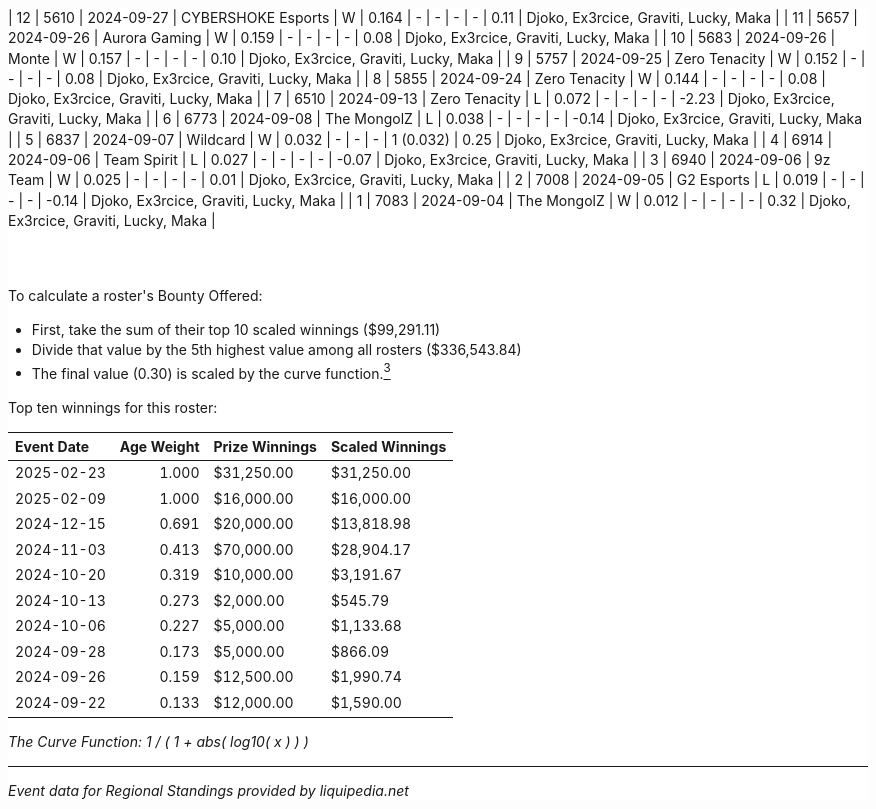 |           12 |     5610 | 2024-09-27 | CYBERSHOKE Esports         | W   | 0.164      | -            | -                | -                | -         |     0.11 | Djoko, Ex3rcice, Graviti, Lucky, Maka |
|           11 |     5657 | 2024-09-26 | Aurora Gaming              | W   | 0.159      | -            | -                | -                | -         |     0.08 | Djoko, Ex3rcice, Graviti, Lucky, Maka |
|           10 |     5683 | 2024-09-26 | Monte                      | W   | 0.157      | -            | -                | -                | -         |     0.10 | Djoko, Ex3rcice, Graviti, Lucky, Maka |
|            9 |     5757 | 2024-09-25 | Zero Tenacity              | W   | 0.152      | -            | -                | -                | -         |     0.08 | Djoko, Ex3rcice, Graviti, Lucky, Maka |
|            8 |     5855 | 2024-09-24 | Zero Tenacity              | W   | 0.144      | -            | -                | -                | -         |     0.08 | Djoko, Ex3rcice, Graviti, Lucky, Maka |
|            7 |     6510 | 2024-09-13 | Zero Tenacity              | L   | 0.072      | -            | -                | -                | -         |    -2.23 | Djoko, Ex3rcice, Graviti, Lucky, Maka |
|            6 |     6773 | 2024-09-08 | The MongolZ                | L   | 0.038      | -            | -                | -                | -         |    -0.14 | Djoko, Ex3rcice, Graviti, Lucky, Maka |
|            5 |     6837 | 2024-09-07 | Wildcard                   | W   | 0.032      | -            | -                | -                | 1 (0.032) |     0.25 | Djoko, Ex3rcice, Graviti, Lucky, Maka |
|            4 |     6914 | 2024-09-06 | Team Spirit                | L   | 0.027      | -            | -                | -                | -         |    -0.07 | Djoko, Ex3rcice, Graviti, Lucky, Maka |
|            3 |     6940 | 2024-09-06 | 9z Team                    | W   | 0.025      | -            | -                | -                | -         |     0.01 | Djoko, Ex3rcice, Graviti, Lucky, Maka |
|            2 |     7008 | 2024-09-05 | G2 Esports                 | L   | 0.019      | -            | -                | -                | -         |    -0.14 | Djoko, Ex3rcice, Graviti, Lucky, Maka |
|            1 |     7083 | 2024-09-04 | The MongolZ                | W   | 0.012      | -            | -                | -                | -         |     0.32 | Djoko, Ex3rcice, Graviti, Lucky, Maka |

<br />
<span id="table2"></span><br />
To calculate a roster's Bounty Offered:<br />

- First, take the sum of their top 10 scaled winnings ($99,291.11)
- Divide that value by the 5th highest value among all rosters ($336,543.84)
- The final value (0.30) is scaled by the curve function.[<sup>3</sup>](#curveFunction)

Top ten winnings for this roster:<br />

| Event Date | Age Weight | Prize Winnings | Scaled Winnings |
| :- | -: | :- | :- |
| 2025-02-23 |      1.000 | $31,250.00     | $31,250.00      |
| 2025-02-09 |      1.000 | $16,000.00     | $16,000.00      |
| 2024-12-15 |      0.691 | $20,000.00     | $13,818.98      |
| 2024-11-03 |      0.413 | $70,000.00     | $28,904.17      |
| 2024-10-20 |      0.319 | $10,000.00     | $3,191.67       |
| 2024-10-13 |      0.273 | $2,000.00      | $545.79         |
| 2024-10-06 |      0.227 | $5,000.00      | $1,133.68       |
| 2024-09-28 |      0.173 | $5,000.00      | $866.09         |
| 2024-09-26 |      0.159 | $12,500.00     | $1,990.74       |
| 2024-09-22 |      0.133 | $12,000.00     | $1,590.00       |


<span id="curveFunction"></span>_The Curve Function: 1 / ( 1 + abs( log10( x ) ) )_<br />

---
_Event data for Regional Standings provided by liquipedia.net_<br />
